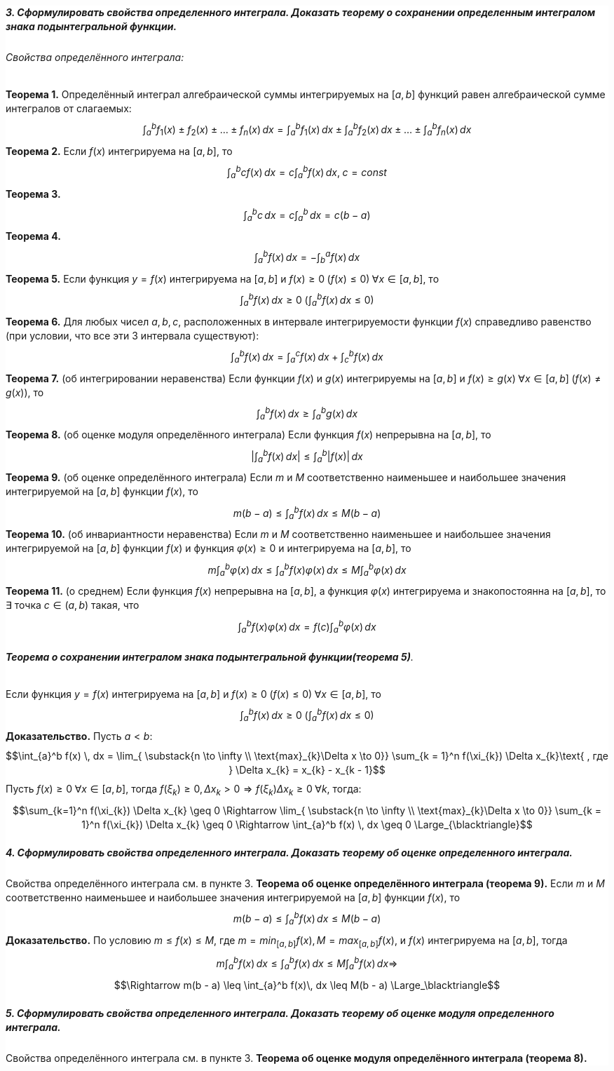 ##### 3. Сформулировать свойства определенного интеграла. Доказать теорему о сохранении определенным интегралом знака подынтегральной функции.
###### Свойства определённого интеграла:
**Теорема 1.** Определённый интеграл алгебраической суммы интегрируемых на $[a, b]$ функций равен алгебраической сумме интегралов от слагаемых: $$\int_{a}^b f_{1}(x) \pm f_{2}(x) \pm \dots \pm f_{n}(x)\, dx = \int_{a}^b f_{1}(x) \, dx \pm \int_{a}^b f_{2}(x) \, dx  \pm \dots \pm \int_{a}^b f_{n}(x) \, dx$$
**Теорема 2.** Если $f(x)$ интегрируема на $[a, b]$, то $$\int_{a}^b c f(x) \, dx = c \int_{a}^b f(x) \, dx, \; c = const$$
**Теорема 3.** $$\int_{a}^b c \, dx = c \int_{a}^b \, dx = c(b - a)$$
**Теорема 4.** $$\int_{a}^b f(x) \, dx = - \int_{b}^a f(x) \, dx$$
**Теорема 5.** Если функция $y = f(x)$ интегрируема на $[a, b]$ и $f(x) \geq 0 \; (f(x) \leq 0) \; \forall x \in [a, b]$, то $$\int_{a}^b f(x) \, dx \geq 0 \; \left( \int_{a}^b f(x) \, dx \leq 0 \right)$$
**Теорема 6.** Для любых чисел $a, b, c$, расположенных в интервале интегрируемости функции $f(x)$ справедливо равенство (при условии, что все эти 3 интервала существуют): $$\int_{a}^b f(x) \, dx = \int_{a}^c f(x) \, dx + \int_{c}^b f(x) \, dx$$
**Теорема 7.** (об интегрировании неравенства)
Если функции $f(x)$ и $g(x)$ интегрируемы на $[a, b]$ и $f(x) \geq g(x) \; \forall x \in [a, b] \; (f(x) \neq g(x))$, то $$\int_{a}^b f(x) \, dx \geq \int_{a}^b g(x) \, dx$$
**Теорема 8.** (об оценке модуля определённого интеграла)
Если функция $f(x)$ непрерывна на $[a, b]$, то $$\left| \int_{a}^b f(x) \, dx \right| \leq \int_{a}^b |f(x)| \, dx$$
**Теорема 9.** (об оценке определённого интеграла)
Если $m$ и $M$ соответственно наименьшее и наибольшее значения интегрируемой на $[a, b]$ функции $f(x)$, то $$m(b - a) \leq \int_{a}^b f(x) \, dx \leq M(b - a)$$
**Теорема 10.** (об инвариантности неравенства)
Если $m$ и $M$ соответственно наименьшее и наибольшее значения интегрируемой на $[a, b]$ функции $f(x)$ и функция $\varphi(x) \geq 0$ и интегрируема на $[a, b]$, то $$m \int_{a}^b \varphi(x) \, dx \leq \int_{a}^b f(x) \varphi(x) \, dx \leq M \int_{a}^b \varphi(x) \, dx$$
**Теорема 11.** (о среднем)
Если функция $f(x)$ непрерывна на $[a, b]$, a функция $\varphi(x)$ интегрируема и знакопостоянна на $[a, b]$, то $\exists$ точка $c \in (a, b)$ такая, что $$\int_{a}^b f(x)\varphi(x) \, dx = f(c) \int_{a}^b \varphi(x) \, dx$$
###### **Теорема о сохранении интегралом знака подынтегральной функции(теорема 5)**.
Если функция $y = f(x)$ интегрируема на $[a, b]$ и $f(x) \geq 0 \; (f(x) \leq 0) \; \forall x \in [a, b]$, то $$\int_{a}^b f(x) \, dx \geq 0 \; \left( \int_{a}^b f(x) \, dx \leq 0 \right)$$
**Доказательство.**
Пусть $a < b$: $$\int_{a}^b f(x) \, dx = \lim_{ \substack{n \to \infty \\ \text{max}_{k}\Delta x \to 0}} \sum_{k = 1}^n f(\xi_{k}) \Delta x_{k}\text{ , где } \Delta x_{k} = x_{k} - x_{k - 1}$$
Пусть $f(x) \geq 0 \; \forall x \in [a, b]$, тогда $f(\xi_{k}) \geq 0, \Delta x_{k} > 0 \Rightarrow f(\xi_{k}) \Delta x_{k} \geq 0 \; \forall k$, тогда: $$\sum_{k=1}^n f(\xi_{k}) \Delta x_{k} \geq 0 \Rightarrow \lim_{ \substack{n \to \infty \\ \text{max}_{k}\Delta x \to 0}} \sum_{k = 1}^n f(\xi_{k}) \Delta x_{k} \geq 0 \Rightarrow \int_{a}^b f(x) \, dx \geq 0 \Large_{\blacktriangle}$$
##### 4. Сформулировать свойства определенного интеграла. Доказать теорему об оценке определенного интеграла.
Свойства определённого интеграла см. в пункте 3.
**Теорема об оценке определённого интеграла (теорема 9).**
Если $m$ и $M$ соответственно наименьшее и наибольшее значения интегрируемой на $[a, b]$ функции $f(x)$, то $$m(b - a) \leq \int_{a}^b f(x) \, dx \leq M(b - a)$$
**Доказательство.**
По условию $m \leq f(x) \leq M$, где $m = min_{[a, b]} f(x), M = max_{[a, b]} f(x)$, и $f(x)$ интегрируема на $[a, b]$, тогда $$m \int_a^b  f(x) \, dx \leq \int_{a}^b f(x)\, dx  \leq M \int_{a}^b f(x)\, dx \Rightarrow$$$$\Rightarrow m(b - a) \leq \int_{a}^b f(x)\, dx \leq M(b - a) \Large_\blacktriangle$$
##### 5. Сформулировать свойства определенного интеграла. Доказать теорему об оценке модуля определенного интеграла.
Свойства определённого интеграла см. в пункте 3.
**Теорема об оценке модуля определённого интеграла (теорема 8).**